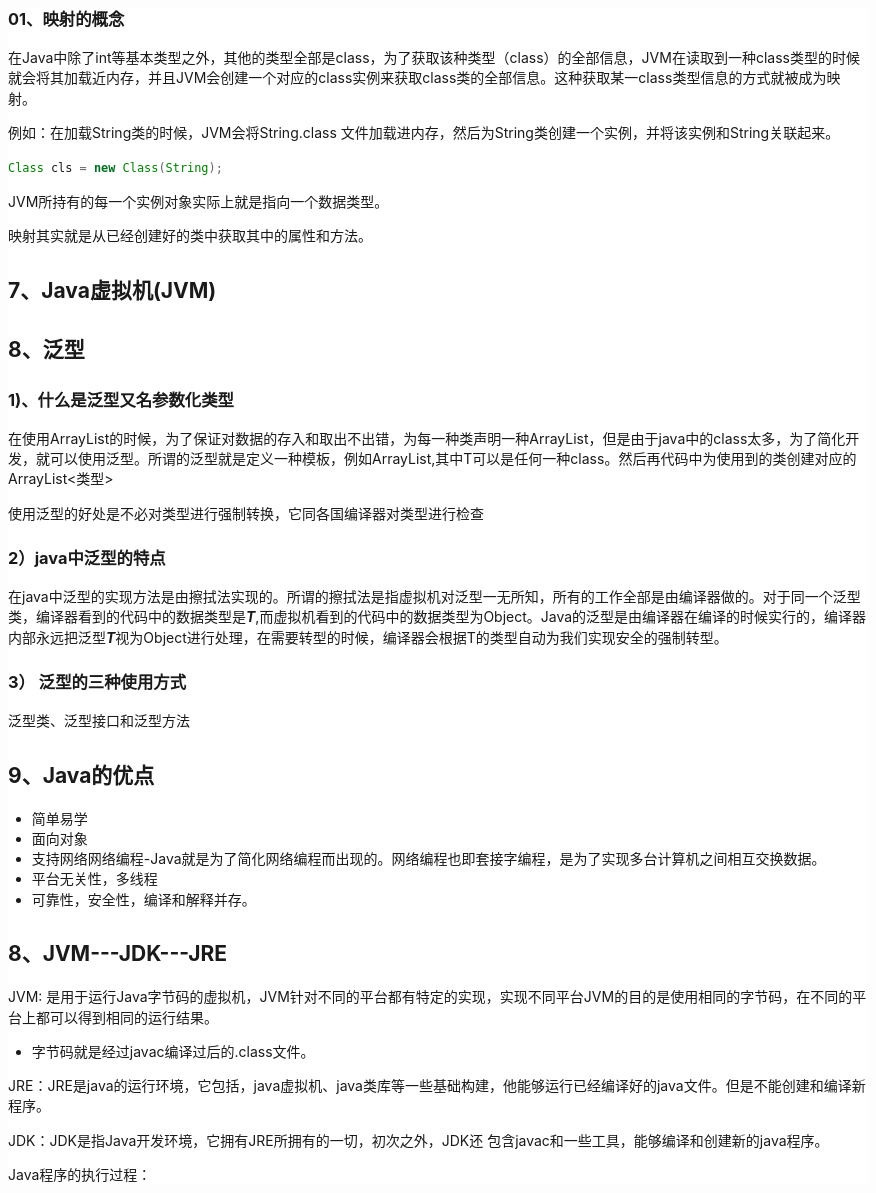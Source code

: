 ### 01、映射的概念

在Java中除了int等基本类型之外，其他的类型全部是class，为了获取该种类型（class）的全部信息，JVM在读取到一种class类型的时候就会将其加载近内存，并且JVM会创建一个对应的class实例来获取class类的全部信息。这种获取某一class类型信息的方式就被成为映射。

例如：在加载String类的时候，JVM会将String.class 文件加载进内存，然后为String类创建一个实例，并将该实例和String关联起来。

``` java
Class cls = new Class(String);
```

JVM所持有的每一个实例对象实际上就是指向一个数据类型。

映射其实就是从已经创建好的类中获取其中的属性和方法。

## 7、Java虚拟机(JVM)

## 8、泛型

### 1)、什么是泛型又名参数化类型

在使用ArrayList的时候，为了保证对数据的存入和取出不出错，为每一种类声明一种ArrayList，但是由于java中的class太多，为了简化开发，就可以使用泛型。所谓的泛型就是定义一种模板，例如ArrayList<T>,其中T可以是任何一种class。然后再代码中为使用到的类创建对应的ArrayList<类型>

使用泛型的好处是不必对类型进行强制转换，它同各国编译器对类型进行检查

### 2）java中泛型的特点

在java中泛型的实现方法是由擦拭法实现的。所谓的擦拭法是指虚拟机对泛型一无所知，所有的工作全部是由编译器做的。对于同一个泛型类，编译器看到的代码中的数据类型是***T***,而虚拟机看到的代码中的数据类型为Object。Java的泛型是由编译器在编译的时候实行的，编译器内部永远把泛型***T***视为Object进行处理，在需要转型的时候，编译器会根据T的类型自动为我们实现安全的强制转型。

### 3） 泛型的三种使用方式

泛型类、泛型接口和泛型方法

## 9、Java的优点

* 简单易学 
* 面向对象
* 支持网络网络编程-Java就是为了简化网络编程而出现的。网络编程也即套接字编程，是为了实现多台计算机之间相互交换数据。
* 平台无关性，多线程
* 可靠性，安全性，编译和解释并存。

## 8、JVM---JDK---JRE

JVM: 是用于运行Java字节码的虚拟机，JVM针对不同的平台都有特定的实现，实现不同平台JVM的目的是使用相同的字节码，在不同的平台上都可以得到相同的运行结果。

* 字节码就是经过javac编译过后的.class文件。

JRE：JRE是java的运行环境，它包括，java虚拟机、java类库等一些基础构建，他能够运行已经编译好的java文件。但是不能创建和编译新程序。

JDK：JDK是指Java开发环境，它拥有JRE所拥有的一切，初次之外，JDK还 包含javac和一些工具，能够编译和创建新的java程序。

Java程序的执行过程：
